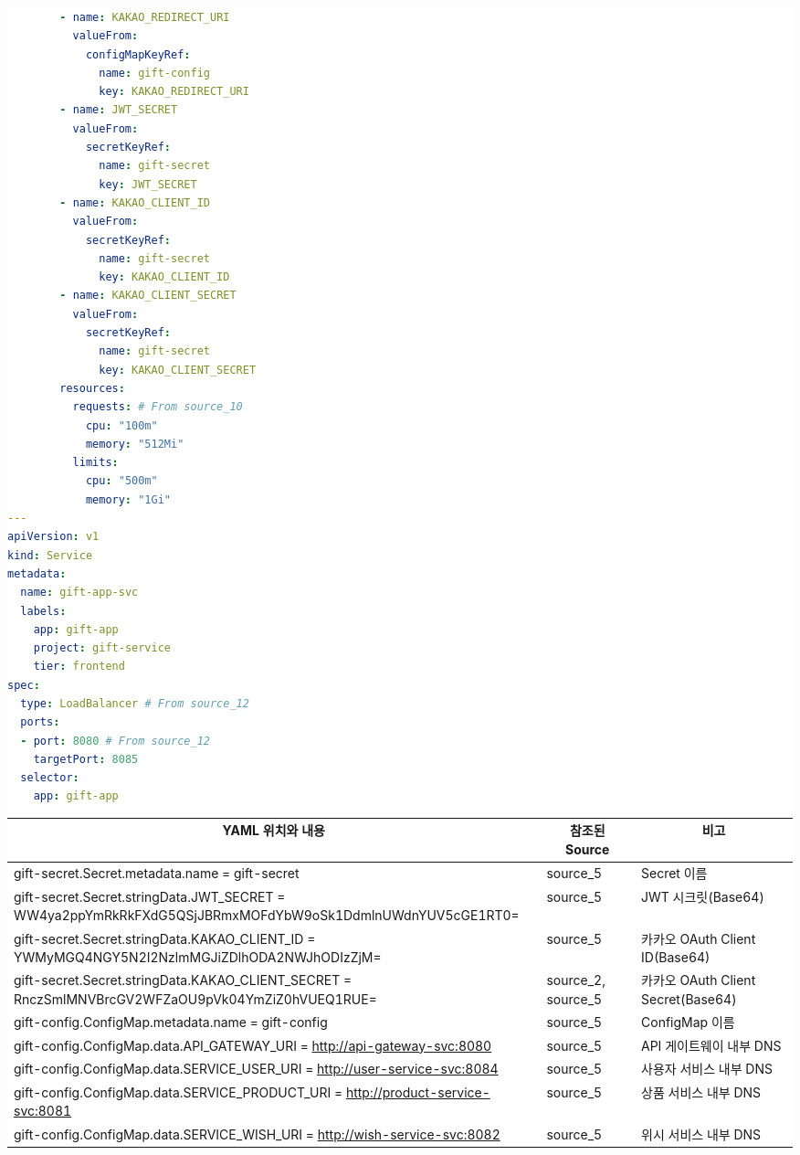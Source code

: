 ```yaml
        - name: KAKAO_REDIRECT_URI
          valueFrom:
            configMapKeyRef:
              name: gift-config
              key: KAKAO_REDIRECT_URI
        - name: JWT_SECRET
          valueFrom:
            secretKeyRef:
              name: gift-secret
              key: JWT_SECRET
        - name: KAKAO_CLIENT_ID
          valueFrom:
            secretKeyRef:
              name: gift-secret
              key: KAKAO_CLIENT_ID
        - name: KAKAO_CLIENT_SECRET
          valueFrom:
            secretKeyRef:
              name: gift-secret
              key: KAKAO_CLIENT_SECRET
        resources:
          requests: # From source_10
            cpu: "100m"
            memory: "512Mi"
          limits:
            cpu: "500m"
            memory: "1Gi"
---
apiVersion: v1
kind: Service
metadata:
  name: gift-app-svc
  labels:
    app: gift-app
    project: gift-service
    tier: frontend
spec:
  type: LoadBalancer # From source_12
  ports:
  - port: 8080 # From source_12
    targetPort: 8085
  selector:
    app: gift-app

```

| YAML 위치와 내용                                                                                                                                                      | 참조된 Source           | 비고                              |
| ---------------------------------------------------------------------------------------------------------------------------------------------------------------- | -------------------- | ------------------------------- |
| gift-secret.Secret.metadata.name = gift-secret                                                                                                                   | source\_5            | Secret 이름                       |
| gift-secret.Secret.stringData.JWT\_SECRET = WW4ya2ppYmRkRkFXdG5QSjJBRmxMOFdYbW9oSk1DdmlnUWdnYUV5cGE1RT0=                                                         | source\_5            | JWT 시크릿(Base64)                 |
| gift-secret.Secret.stringData.KAKAO\_CLIENT\_ID = YWMyMGQ4NGY5N2I2NzlmMGJiZDlhODA2NWJhODIzZjM=                                                                   | source\_5            | 카카오 OAuth Client ID(Base64)     |
| gift-secret.Secret.stringData.KAKAO\_CLIENT\_SECRET = RnczSmlMNVBrcGV2WFZaOU9pVk04YmZiZ0hVUEQ1RUE=                                                               | source\_2, source\_5 | 카카오 OAuth Client Secret(Base64) |
| gift-config.ConfigMap.metadata.name = gift-config                                                                                                                | source\_5            | ConfigMap 이름                    |
| gift-config.ConfigMap.data.API\_GATEWAY\_URI = [http://api-gateway-svc:8080](http://api-gateway-svc:8080)                                                        | source\_5            | API 게이트웨이 내부 DNS                |
| gift-config.ConfigMap.data.SERVICE\_USER\_URI = [http://user-service-svc:8084](http://user-service-svc:8084)                                                     | source\_5            | 사용자 서비스 내부 DNS                  |
| gift-config.ConfigMap.data.SERVICE\_PRODUCT\_URI = [http://product-service-svc:8081](http://product-service-svc:8081)                                            | source\_5            | 상품 서비스 내부 DNS                   |
| gift-config.ConfigMap.data.SERVICE\_WISH\_URI = [http://wish-service-svc:8082](http://wish-service-svc:8082)                                                     | source\_5            | 위시 서비스 내부 DNS                   |